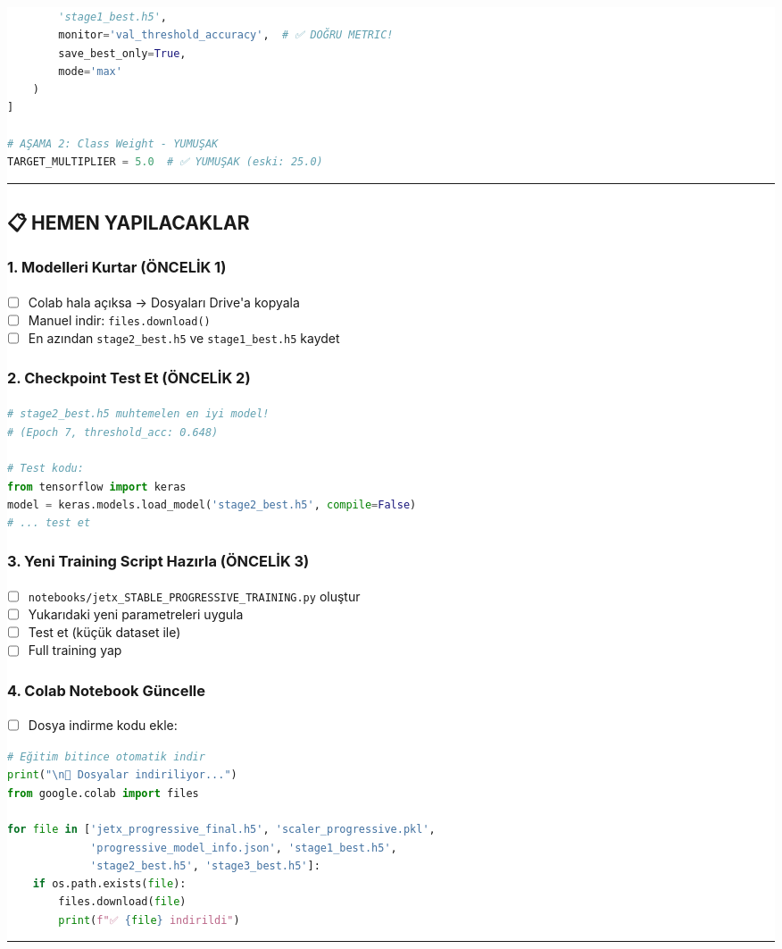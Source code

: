 ```python
        'stage1_best.h5',
        monitor='val_threshold_accuracy',  # ✅ DOĞRU METRIC!
        save_best_only=True,
        mode='max'
    )
]

# AŞAMA 2: Class Weight - YUMUŞAK
TARGET_MULTIPLIER = 5.0  # ✅ YUMUŞAK (eski: 25.0)
```

---

## 📋 HEMEN YAPILACAKLAR

### **1. Modelleri Kurtar (ÖNCELİK 1)**

- [ ] Colab hala açıksa → Dosyaları Drive'a kopyala
- [ ] Manuel indir: `files.download()`
- [ ] En azından `stage2_best.h5` ve `stage1_best.h5` kaydet

### **2. Checkpoint Test Et (ÖNCELİK 2)**

```python
# stage2_best.h5 muhtemelen en iyi model!
# (Epoch 7, threshold_acc: 0.648)

# Test kodu:
from tensorflow import keras
model = keras.models.load_model('stage2_best.h5', compile=False)
# ... test et
```

### **3. Yeni Training Script Hazırla (ÖNCELİK 3)**

- [ ] `notebooks/jetx_STABLE_PROGRESSIVE_TRAINING.py` oluştur
- [ ] Yukarıdaki yeni parametreleri uygula
- [ ] Test et (küçük dataset ile)
- [ ] Full training yap

### **4. Colab Notebook Güncelle**

- [ ] Dosya indirme kodu ekle:

```python
# Eğitim bitince otomatik indir
print("\n💾 Dosyalar indiriliyor...")
from google.colab import files

for file in ['jetx_progressive_final.h5', 'scaler_progressive.pkl', 
             'progressive_model_info.json', 'stage1_best.h5', 
             'stage2_best.h5', 'stage3_best.h5']:
    if os.path.exists(file):
        files.download(file)
        print(f"✅ {file} indirildi")
```

---